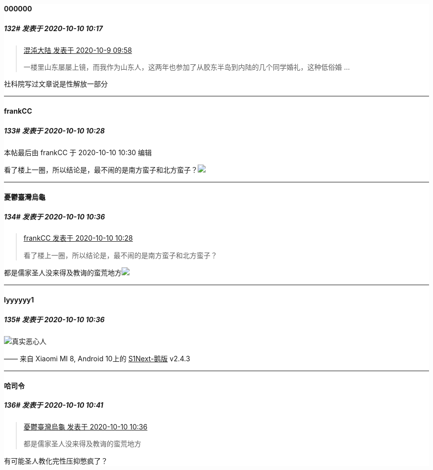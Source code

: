 ####  000000  
##### 132#       发表于 2020-10-10 10:17


<blockquote><a href="httphttps://bbs.saraba1st.com/2b/forum.php?mod=redirect&amp;goto=findpost&amp;pid=48994597&amp;ptid=1963998" target="_blank">混沌大陆 发表于 2020-10-9 09:58</a>

一楼里山东屡屡上镜，而我作为山东人，这两年也参加了从胶东半岛到内陆的几个同学婚礼，这种低俗婚 ...</blockquote>
社科院写过文章说是性解放一部分


-----

####  frankCC  
##### 133#       发表于 2020-10-10 10:28


 本帖最后由 frankCC 于 2020-10-10 10:30 编辑 

看了楼上一圈，所以结论是，最不闹的是南方蛮子和北方蛮子？<img src="https://static.saraba1st.com/image/smiley/face2017/067.png" referrerpolicy="no-referrer">


-----

####  憂鬱臺灣烏龜  
##### 134#       发表于 2020-10-10 10:36


<blockquote><a href="httphttps://bbs.saraba1st.com/2b/forum.php?mod=redirect&amp;goto=findpost&amp;pid=49006615&amp;ptid=1963998" target="_blank">frankCC 发表于 2020-10-10 10:28</a>

看了楼上一圈，所以结论是，最不闹的是南方蛮子和北方蛮子？</blockquote>都是儒家圣人没来得及教诲的蛮荒地方<img src="https://static.saraba1st.com/image/smiley/face2017/004.gif" referrerpolicy="no-referrer">


-----

####  lyyyyyy1  
##### 135#       发表于 2020-10-10 10:36


<img src="https://static.saraba1st.com/image/smiley/face2017/130.png" referrerpolicy="no-referrer">真实恶心人

—— 来自 Xiaomi MI 8, Android 10上的 [S1Next-鹅版](https://github.com/ykrank/S1-Next/releases) v2.4.3


-----

####  哈司令  
##### 136#       发表于 2020-10-10 10:41


<blockquote><a href="httphttps://bbs.saraba1st.com/2b/forum.php?mod=redirect&amp;goto=findpost&amp;pid=49006678&amp;ptid=1963998" target="_blank">憂鬱臺灣烏龜 发表于 2020-10-10 10:36</a>

都是儒家圣人没来得及教诲的蛮荒地方</blockquote>
有可能圣人教化完性压抑憋疯了？

